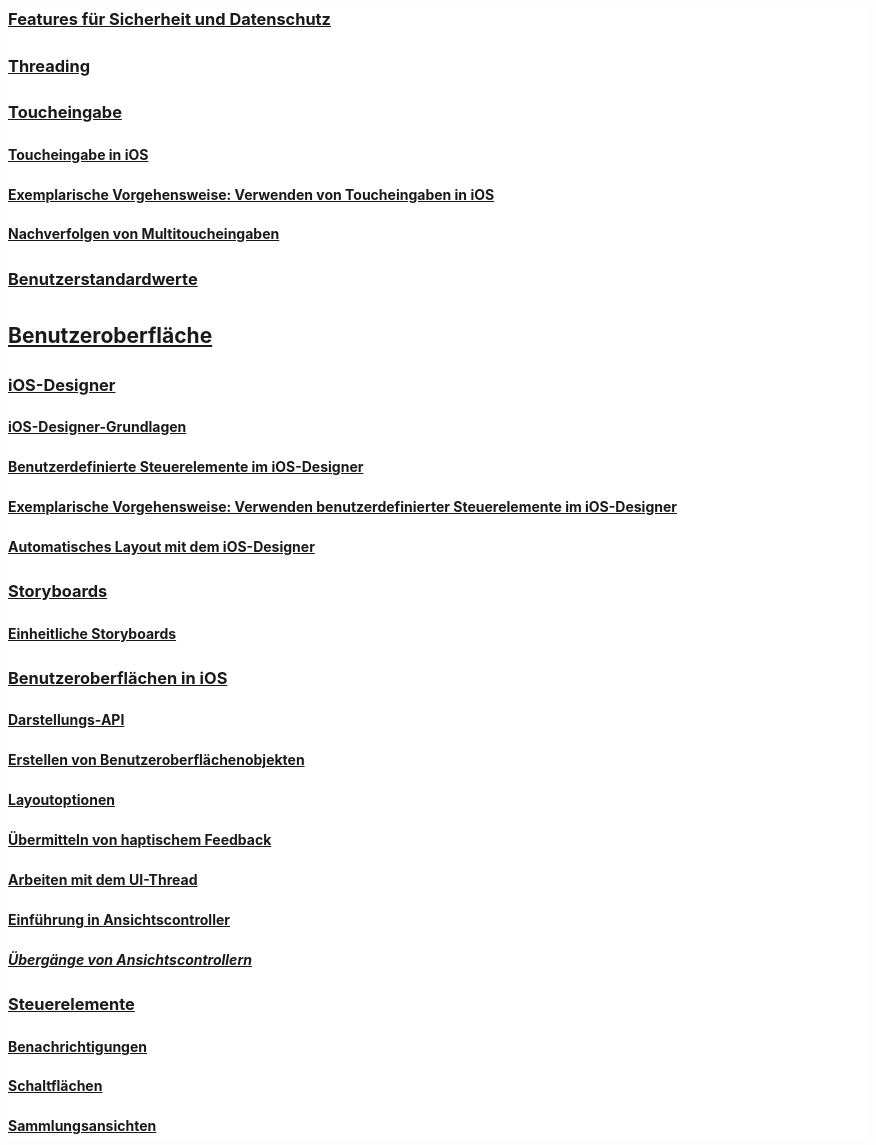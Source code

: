### [Features für Sicherheit und Datenschutz](app-fundamentals/security-privacy.md)
### [Threading](app-fundamentals/threading.md)
### [Toucheingabe](app-fundamentals/touch/index.md)
#### [Toucheingabe in iOS](app-fundamentals/touch/touch-in-ios.md)
#### [Exemplarische Vorgehensweise: Verwenden von Toucheingaben in iOS](app-fundamentals/touch/ios-touch-walkthrough.md)
#### [Nachverfolgen von Multitoucheingaben](app-fundamentals/touch/touch-tracking.md)
### [Benutzerstandardwerte](app-fundamentals/user-defaults.md)
## [Benutzeroberfläche](user-interface/index.md)
### [iOS-Designer](user-interface/designer/index.md)
#### [iOS-Designer-Grundlagen](user-interface/designer/introduction.md)
#### [Benutzerdefinierte Steuerelemente im iOS-Designer](user-interface/designer/ios-designable-controls-overview.md)
#### [Exemplarische Vorgehensweise: Verwenden benutzerdefinierter Steuerelemente im iOS-Designer](user-interface/designer/ios-designable-controls-walkthrough.md)
#### [Automatisches Layout mit dem iOS-Designer](user-interface/designer/designer-auto-layout.md)
### [Storyboards](user-interface/storyboards/index.md)
#### [Einheitliche Storyboards](user-interface/storyboards/unified-storyboards.md)
### [Benutzeroberflächen in iOS](user-interface/ios-ui/index.md)
#### [Darstellungs-API](user-interface/ios-ui/introduction-to-the-appearance-api.md)
#### [Erstellen von Benutzeroberflächenobjekten](user-interface/ios-ui/creating-ui-objects.md)
#### [Layoutoptionen](user-interface/ios-ui/layout-options.md)
#### [Übermitteln von haptischem Feedback](user-interface/ios-ui/haptic-feedback.md)
#### [Arbeiten mit dem UI-Thread](user-interface/ios-ui/ui-thread.md)
#### [Einführung in Ansichtscontroller](user-interface/ios-ui/view-controllers/index.md)
##### [Übergänge von Ansichtscontrollern](user-interface/ios-ui/view-controllers/transitions.md)
### [Steuerelemente](user-interface/controls/index.md)
#### [Benachrichtigungen](user-interface/controls/alerts.md)
#### [Schaltflächen](user-interface/controls/buttons.md)
#### [Sammlungsansichten](user-interface/controls/uicollectionview.md)